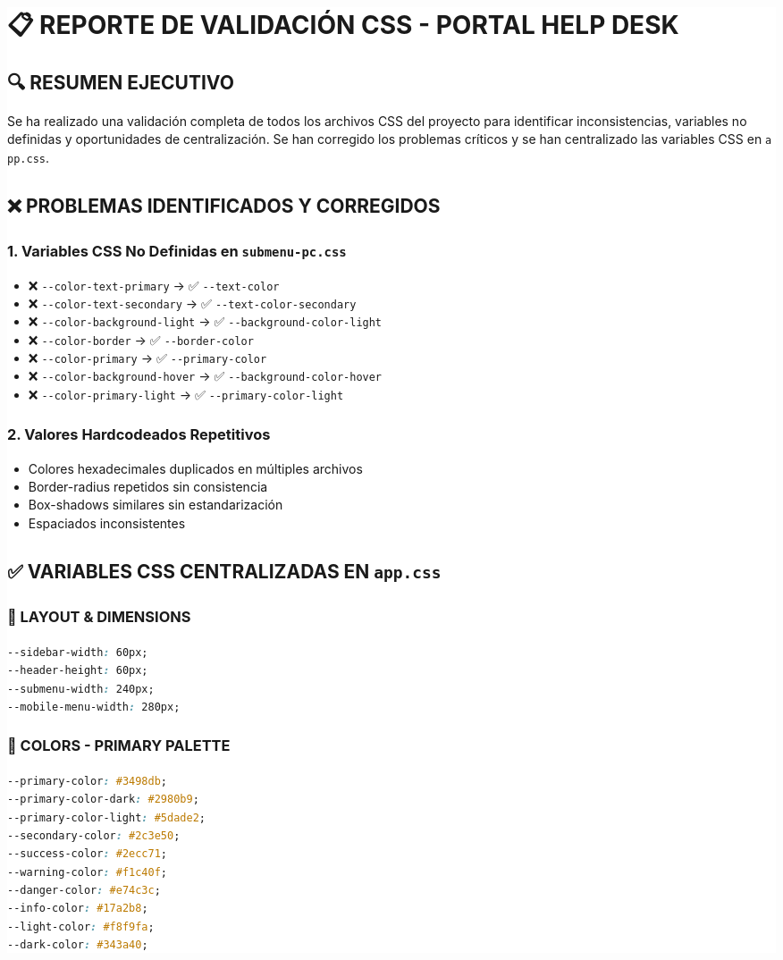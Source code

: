 # 📋 REPORTE DE VALIDACIÓN CSS - PORTAL HELP DESK

## 🔍 **RESUMEN EJECUTIVO**

Se ha realizado una validación completa de todos los archivos CSS del proyecto para identificar inconsistencias, variables no definidas y oportunidades de centralización. Se han corregido los problemas críticos y se han centralizado las variables CSS en `app.css`.

## ❌ **PROBLEMAS IDENTIFICADOS Y CORREGIDOS**

### **1. Variables CSS No Definidas en `submenu-pc.css`**

- ❌ `--color-text-primary` → ✅ `--text-color`
- ❌ `--color-text-secondary` → ✅ `--text-color-secondary`
- ❌ `--color-background-light` → ✅ `--background-color-light`
- ❌ `--color-border` → ✅ `--border-color`
- ❌ `--color-primary` → ✅ `--primary-color`
- ❌ `--color-background-hover` → ✅ `--background-color-hover`
- ❌ `--color-primary-light` → ✅ `--primary-color-light`

### **2. Valores Hardcodeados Repetitivos**

- Colores hexadecimales duplicados en múltiples archivos
- Border-radius repetidos sin consistencia
- Box-shadows similares sin estandarización
- Espaciados inconsistentes

## ✅ **VARIABLES CSS CENTRALIZADAS EN `app.css`**

### **📐 LAYOUT & DIMENSIONS**

```css
--sidebar-width: 60px;
--header-height: 60px;
--submenu-width: 240px;
--mobile-menu-width: 280px;
```

### **🎨 COLORS - PRIMARY PALETTE**

```css
--primary-color: #3498db;
--primary-color-dark: #2980b9;
--primary-color-light: #5dade2;
--secondary-color: #2c3e50;
--success-color: #2ecc71;
--warning-color: #f1c40f;
--danger-color: #e74c3c;
--info-color: #17a2b8;
--light-color: #f8f9fa;
--dark-color: #343a40;
```
